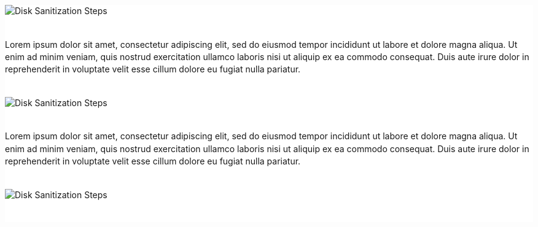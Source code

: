 <img src="https://i.imgur.com/DJmEXEB.png" height="80%" width="80%" alt="Disk Sanitization Steps"/>
</p>
<br />
Lorem ipsum dolor sit amet, consectetur adipiscing elit, sed do eiusmod tempor incididunt ut labore et dolore magna aliqua. Ut enim ad minim veniam, quis nostrud exercitation ullamco laboris nisi ut aliquip ex ea commodo consequat. Duis aute irure dolor in reprehenderit in voluptate velit esse cillum dolore eu fugiat nulla pariatur.
</p>
<br />

<img src="https://i.imgur.com/DJmEXEB.png" height="80%" width="80%" alt="Disk Sanitization Steps"/>
</p>
<br />
Lorem ipsum dolor sit amet, consectetur adipiscing elit, sed do eiusmod tempor incididunt ut labore et dolore magna aliqua. Ut enim ad minim veniam, quis nostrud exercitation ullamco laboris nisi ut aliquip ex ea commodo consequat. Duis aute irure dolor in reprehenderit in voluptate velit esse cillum dolore eu fugiat nulla pariatur.
</p>
<br />

<img src="https://i.imgur.com/DJmEXEB.png" height="80%" width="80%" alt="Disk Sanitization Steps"/>
</p>
<br />


